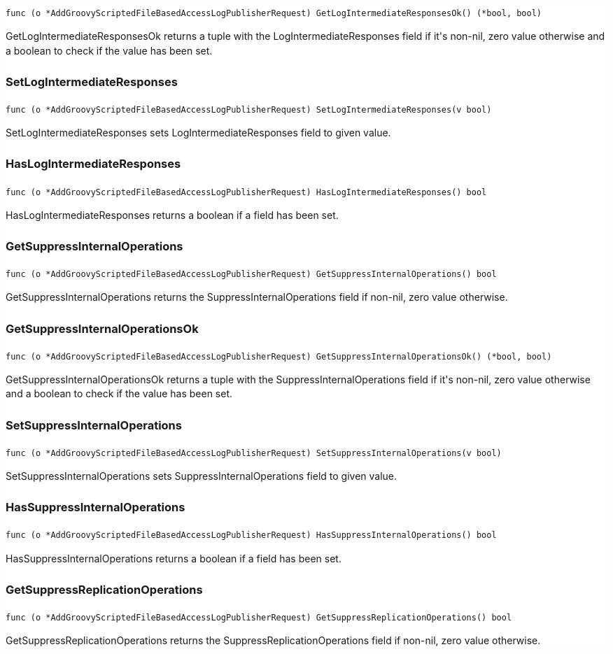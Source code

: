 `func (o *AddGroovyScriptedFileBasedAccessLogPublisherRequest) GetLogIntermediateResponsesOk() (*bool, bool)`

GetLogIntermediateResponsesOk returns a tuple with the LogIntermediateResponses field if it's non-nil, zero value otherwise
and a boolean to check if the value has been set.

### SetLogIntermediateResponses

`func (o *AddGroovyScriptedFileBasedAccessLogPublisherRequest) SetLogIntermediateResponses(v bool)`

SetLogIntermediateResponses sets LogIntermediateResponses field to given value.

### HasLogIntermediateResponses

`func (o *AddGroovyScriptedFileBasedAccessLogPublisherRequest) HasLogIntermediateResponses() bool`

HasLogIntermediateResponses returns a boolean if a field has been set.

### GetSuppressInternalOperations

`func (o *AddGroovyScriptedFileBasedAccessLogPublisherRequest) GetSuppressInternalOperations() bool`

GetSuppressInternalOperations returns the SuppressInternalOperations field if non-nil, zero value otherwise.

### GetSuppressInternalOperationsOk

`func (o *AddGroovyScriptedFileBasedAccessLogPublisherRequest) GetSuppressInternalOperationsOk() (*bool, bool)`

GetSuppressInternalOperationsOk returns a tuple with the SuppressInternalOperations field if it's non-nil, zero value otherwise
and a boolean to check if the value has been set.

### SetSuppressInternalOperations

`func (o *AddGroovyScriptedFileBasedAccessLogPublisherRequest) SetSuppressInternalOperations(v bool)`

SetSuppressInternalOperations sets SuppressInternalOperations field to given value.

### HasSuppressInternalOperations

`func (o *AddGroovyScriptedFileBasedAccessLogPublisherRequest) HasSuppressInternalOperations() bool`

HasSuppressInternalOperations returns a boolean if a field has been set.

### GetSuppressReplicationOperations

`func (o *AddGroovyScriptedFileBasedAccessLogPublisherRequest) GetSuppressReplicationOperations() bool`

GetSuppressReplicationOperations returns the SuppressReplicationOperations field if non-nil, zero value otherwise.
